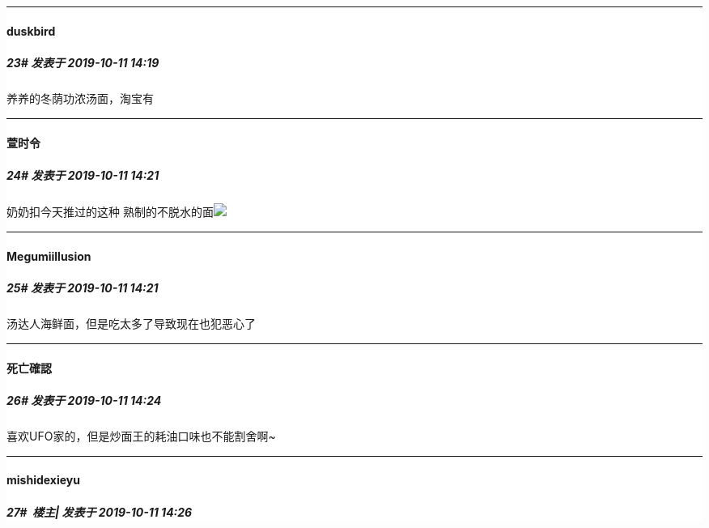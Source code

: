 
*****

####  duskbird  
##### 23#       发表于 2019-10-11 14:19




养养的冬荫功浓汤面，淘宝有







*****

####  萱时令  
##### 24#       发表于 2019-10-11 14:21




奶奶扣今天推过的这种
熟制的不脱水的面<img src="https://i.loli.net/2019/10/11/rnblQNyVCOxu54m.jpg" referrerpolicy="no-referrer">







*****

####  Megumiillusion  
##### 25#       发表于 2019-10-11 14:21




汤达人海鲜面，但是吃太多了导致现在也犯恶心了







*****

####  死亡確認  
##### 26#       发表于 2019-10-11 14:24




喜欢UFO家的，但是炒面王的耗油口味也不能割舍啊~







*****

####  mishidexieyu  
##### 27#         楼主| 发表于 2019-10-11 14:26
